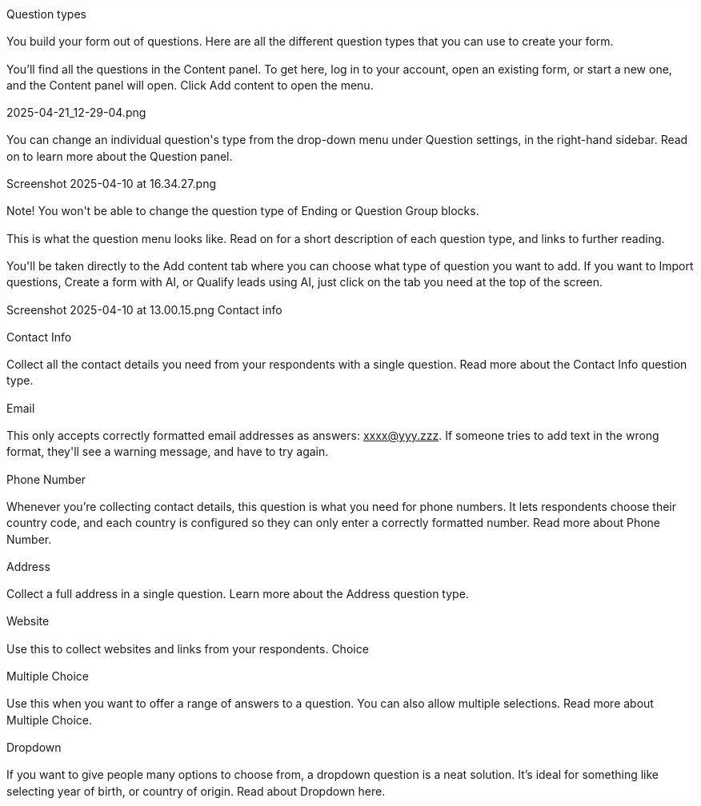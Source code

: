  Question types

You build your form out of questions. Here are all the different question types that you can use to create your form.

You’ll find all the questions in the Content panel. To get here, log in to your account, open an existing form, or start a new one, and the Content panel will open. Click Add content to open the menu.

2025-04-21_12-29-04.png

You can change an individual question's type from the drop-down menu under Question settings, in the right-hand sidebar. Read on to learn more about the Question panel.

Screenshot 2025-04-10 at 16.34.27.png

 
Note! You won't be able to change the question type of Ending or Question Group blocks.

This is what the question menu looks like. Read on for a short description of each question type, and links to further reading.

You'll be taken directly to the Add content tab where you can choose what type of question you want to add. If you want to Import questions, Create a form with AI, or Qualify leads using AI, just click on the tab you need at the top of the screen.

Screenshot 2025-04-10 at 13.00.15.png
Contact info

Contact Info

Collect all the contact details you need from your respondents with a single question. Read more about the Contact Info question type.

Email

This only accepts correctly formatted email addresses as answers: xxxx@yyy.zzz. If someone tries to add text in the wrong format, they'll see a warning message, and have to try again.

Phone Number

Whenever you’re collecting contact details, this question is what you need for phone numbers. It lets respondents choose their country code, and each country is configured so they can only enter a correctly formatted number. Read more about Phone Number.

Address

Collect a full address in a single question. Learn more about the Address question type.

Website

Use this to collect websites and links from your respondents.
Choice

Multiple Choice

Use this when you want to offer a range of answers to a question. You can also allow multiple selections. Read more about Multiple Choice.

Dropdown

If you want to give people many options to choose from, a dropdown question is a neat solution. It’s ideal for something like selecting year of birth, or country of origin. Read about Dropdown here.
